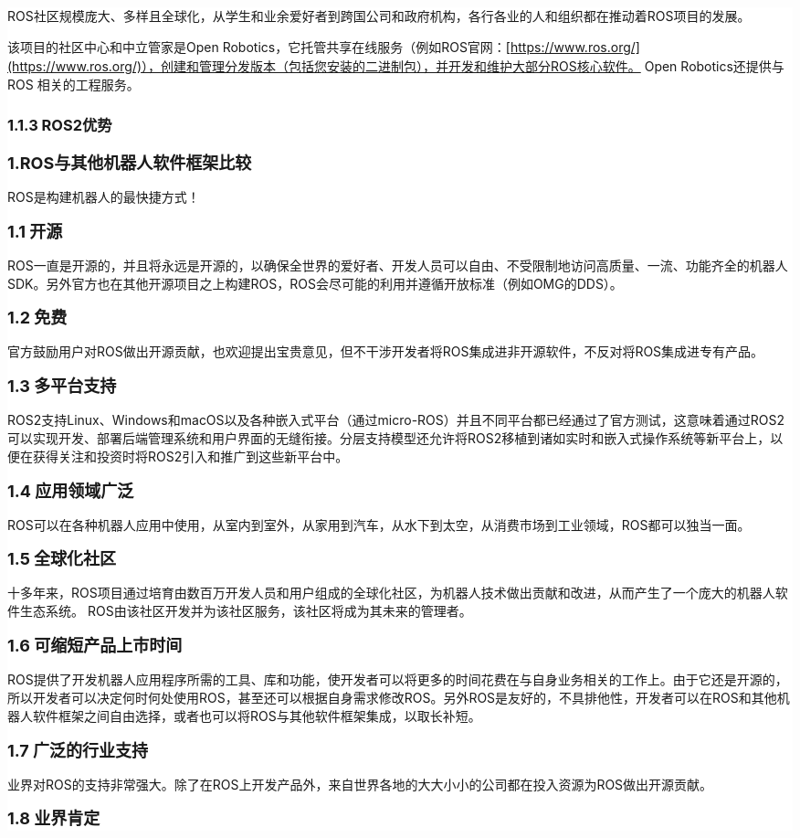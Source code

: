 ROS社区规模庞大、多样且全球化，从学生和业余爱好者到跨国公司和政府机构，各行各业的人和组织都在推动着ROS项目的发展。

该项目的社区中心和中立管家是Open Robotics，它托管共享在线服务（例如ROS官网：[https://www.ros.org/](https://www.ros.org/)），创建和管理分发版本（包括您安装的二进制包），并开发和维护大部分ROS核心软件。 Open Robotics还提供与 ROS 相关的工程服务。











### 1.1.3 ROS2优势

<font size=4>**1.ROS与其他机器人软件框架比较**</font>

ROS是构建机器人的最快捷方式！



<font size=4>**1.1 开源**</font>

ROS一直是开源的，并且将永远是开源的，以确保全世界的爱好者、开发人员可以自由、不受限制地访问高质量、一流、功能齐全的机器人SDK。另外官方也在其他开源项目之上构建ROS，ROS会尽可能的利用并遵循开放标准（例如OMG的DDS）。



<font size=4>**1.2 免费**</font>

官方鼓励用户对ROS做出开源贡献，也欢迎提出宝贵意见，但不干涉开发者将ROS集成进非开源软件，不反对将ROS集成进专有产品。



<font size=4>**1.3 多平台支持**</font>

ROS2支持Linux、Windows和macOS以及各种嵌入式平台（通过micro-ROS）并且不同平台都已经通过了官方测试，这意味着通过ROS2可以实现开发、部署后端管理系统和用户界面的无缝衔接。分层支持模型还允许将ROS2移植到诸如实时和嵌入式操作系统等新平台上，以便在获得关注和投资时将ROS2引入和推广到这些新平台中。



<font size=4>**1.4 应用领域广泛**</font>

ROS可以在各种机器人应用中使用，从室内到室外，从家用到汽车，从水下到太空，从消费市场到工业领域，ROS都可以独当一面。



<font size=4>**1.5 全球化社区**</font>

十多年来，ROS项目通过培育由数百万开发人员和用户组成的全球化社区，为机器人技术做出贡献和改进，从而产生了一个庞大的机器人软件生态系统。 ROS由该社区开发并为该社区服务，该社区将成为其未来的管理者。



<font size=4>**1.6 可缩短产品上市时间**</font>

ROS提供了开发机器人应用程序所需的工具、库和功能，使开发者可以将更多的时间花费在与自身业务相关的工作上。由于它还是开源的，所以开发者可以决定何时何处使用ROS，甚至还可以根据自身需求修改ROS。另外ROS是友好的，不具排他性，开发者可以在ROS和其他机器人软件框架之间自由选择，或者也可以将ROS与其他软件框架集成，以取长补短。



<font size=4>**1.7 广泛的行业支持**</font>

业界对ROS的支持非常强大。除了在ROS上开发产品外，来自世界各地的大大小小的公司都在投入资源为ROS做出开源贡献。



<font size=4>**1.8 业界肯定**</font>
